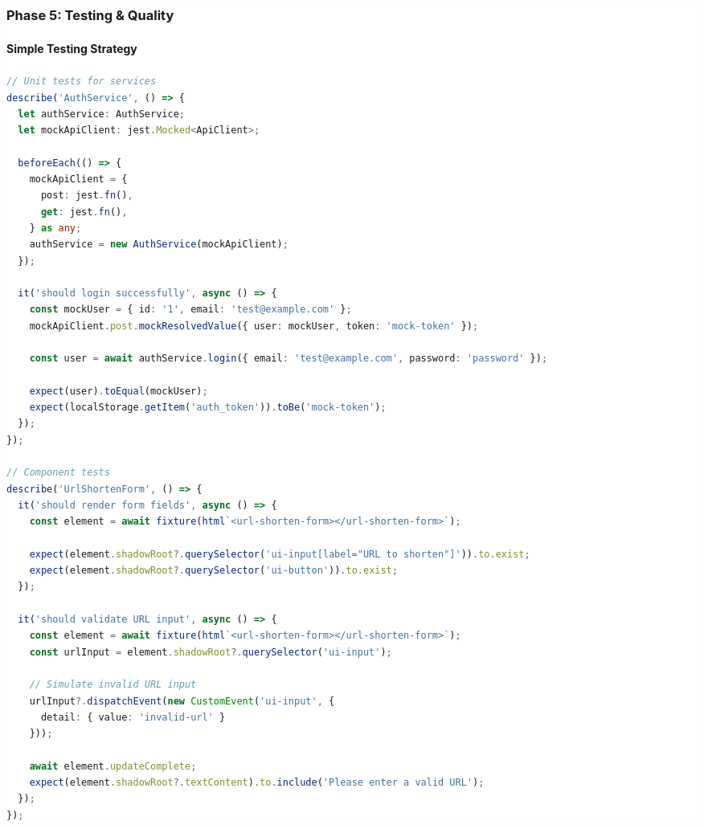 
### **Phase 5: Testing & Quality**

#### **Simple Testing Strategy**
```typescript
// Unit tests for services
describe('AuthService', () => {
  let authService: AuthService;
  let mockApiClient: jest.Mocked<ApiClient>;
  
  beforeEach(() => {
    mockApiClient = {
      post: jest.fn(),
      get: jest.fn(),
    } as any;
    authService = new AuthService(mockApiClient);
  });

  it('should login successfully', async () => {
    const mockUser = { id: '1', email: 'test@example.com' };
    mockApiClient.post.mockResolvedValue({ user: mockUser, token: 'mock-token' });

    const user = await authService.login({ email: 'test@example.com', password: 'password' });

    expect(user).toEqual(mockUser);
    expect(localStorage.getItem('auth_token')).toBe('mock-token');
  });
});

// Component tests
describe('UrlShortenForm', () => {
  it('should render form fields', async () => {
    const element = await fixture(html`<url-shorten-form></url-shorten-form>`);
    
    expect(element.shadowRoot?.querySelector('ui-input[label="URL to shorten"]')).to.exist;
    expect(element.shadowRoot?.querySelector('ui-button')).to.exist;
  });

  it('should validate URL input', async () => {
    const element = await fixture(html`<url-shorten-form></url-shorten-form>`);
    const urlInput = element.shadowRoot?.querySelector('ui-input');
    
    // Simulate invalid URL input
    urlInput?.dispatchEvent(new CustomEvent('ui-input', { 
      detail: { value: 'invalid-url' } 
    }));
    
    await element.updateComplete;
    expect(element.shadowRoot?.textContent).to.include('Please enter a valid URL');
  });
});
```
